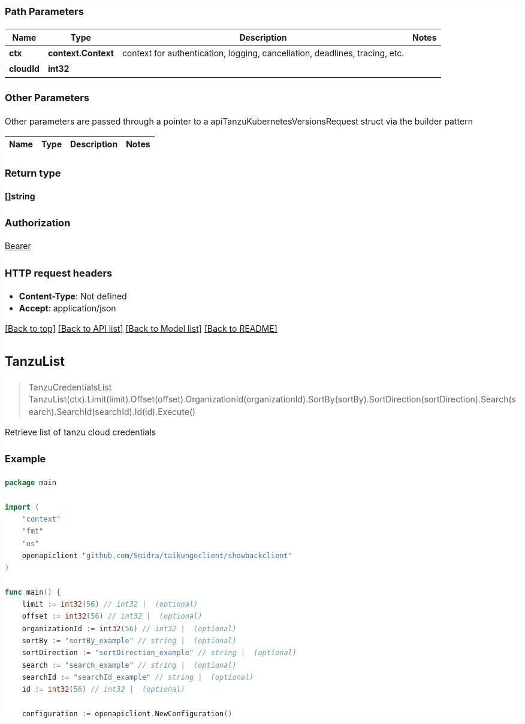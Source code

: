### Path Parameters


Name | Type | Description  | Notes
------------- | ------------- | ------------- | -------------
**ctx** | **context.Context** | context for authentication, logging, cancellation, deadlines, tracing, etc.
**cloudId** | **int32** |  | 

### Other Parameters

Other parameters are passed through a pointer to a apiTanzuKubernetesVersionsRequest struct via the builder pattern


Name | Type | Description  | Notes
------------- | ------------- | ------------- | -------------


### Return type

**[]string**

### Authorization

[Bearer](../README.md#Bearer)

### HTTP request headers

- **Content-Type**: Not defined
- **Accept**: application/json

[[Back to top]](#) [[Back to API list]](../README.md#documentation-for-api-endpoints)
[[Back to Model list]](../README.md#documentation-for-models)
[[Back to README]](../README.md)


## TanzuList

> TanzuCredentialsList TanzuList(ctx).Limit(limit).Offset(offset).OrganizationId(organizationId).SortBy(sortBy).SortDirection(sortDirection).Search(search).SearchId(searchId).Id(id).Execute()

Retrieve list of tanzu cloud credentials

### Example

```go
package main

import (
    "context"
    "fmt"
    "os"
    openapiclient "github.com/Smidra/taikungoclient/showbackclient"
)

func main() {
    limit := int32(56) // int32 |  (optional)
    offset := int32(56) // int32 |  (optional)
    organizationId := int32(56) // int32 |  (optional)
    sortBy := "sortBy_example" // string |  (optional)
    sortDirection := "sortDirection_example" // string |  (optional)
    search := "search_example" // string |  (optional)
    searchId := "searchId_example" // string |  (optional)
    id := int32(56) // int32 |  (optional)

    configuration := openapiclient.NewConfiguration()
```